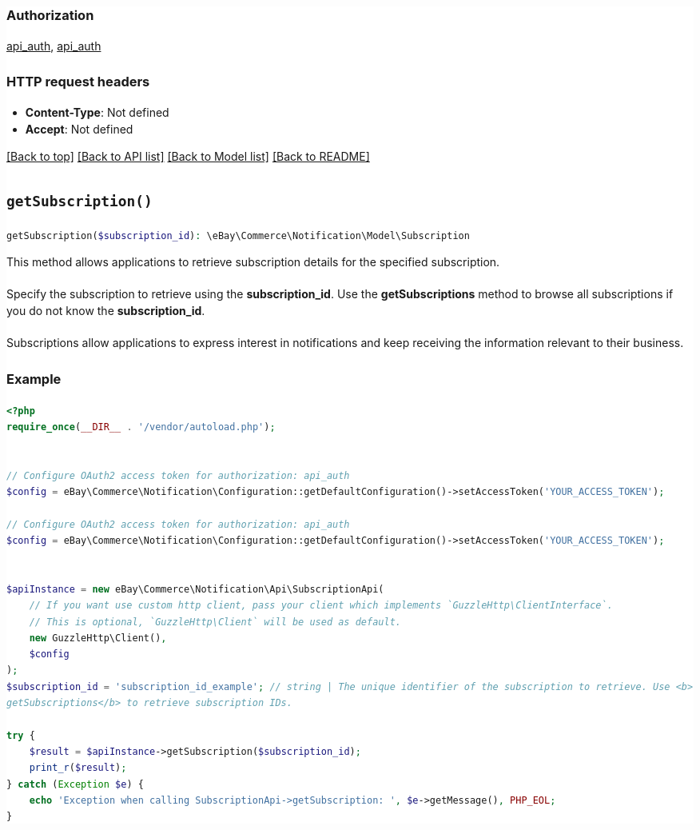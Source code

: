 ### Authorization

[api_auth](../../README.md#api_auth), [api_auth](../../README.md#api_auth)

### HTTP request headers

- **Content-Type**: Not defined
- **Accept**: Not defined

[[Back to top]](#) [[Back to API list]](../../README.md#endpoints)
[[Back to Model list]](../../README.md#models)
[[Back to README]](../../README.md)

## `getSubscription()`

```php
getSubscription($subscription_id): \eBay\Commerce\Notification\Model\Subscription
```



This method allows applications to retrieve subscription details for the specified subscription.<br><br>Specify the subscription to retrieve using the <strong>subscription_id</strong>. Use the <strong>getSubscriptions</strong> method to browse all subscriptions if you do not know the <strong>subscription_id</strong>.<br><br>Subscriptions allow applications to express interest in notifications and keep receiving the information relevant to their business.

### Example

```php
<?php
require_once(__DIR__ . '/vendor/autoload.php');


// Configure OAuth2 access token for authorization: api_auth
$config = eBay\Commerce\Notification\Configuration::getDefaultConfiguration()->setAccessToken('YOUR_ACCESS_TOKEN');

// Configure OAuth2 access token for authorization: api_auth
$config = eBay\Commerce\Notification\Configuration::getDefaultConfiguration()->setAccessToken('YOUR_ACCESS_TOKEN');


$apiInstance = new eBay\Commerce\Notification\Api\SubscriptionApi(
    // If you want use custom http client, pass your client which implements `GuzzleHttp\ClientInterface`.
    // This is optional, `GuzzleHttp\Client` will be used as default.
    new GuzzleHttp\Client(),
    $config
);
$subscription_id = 'subscription_id_example'; // string | The unique identifier of the subscription to retrieve. Use <b>getSubscriptions</b> to retrieve subscription IDs.

try {
    $result = $apiInstance->getSubscription($subscription_id);
    print_r($result);
} catch (Exception $e) {
    echo 'Exception when calling SubscriptionApi->getSubscription: ', $e->getMessage(), PHP_EOL;
}
```
